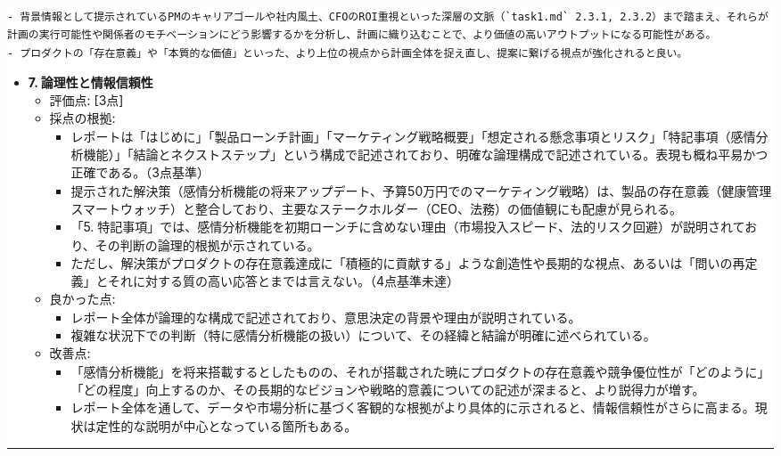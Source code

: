     - 背景情報として提示されているPMのキャリアゴールや社内風土、CFOのROI重視といった深層の文脈（`task1.md` 2.3.1, 2.3.2）まで踏まえ、それらが計画の実行可能性や関係者のモチベーションにどう影響するかを分析し、計画に織り込むことで、より価値の高いアウトプットになる可能性がある。
    - プロダクトの「存在意義」や「本質的な価値」といった、より上位の視点から計画全体を捉え直し、提案に繋げる視点が強化されると良い。
- **7. 論理性と情報信頼性**
  - 評価点: [3点]
  - 採点の根拠:
    - レポートは「はじめに」「製品ローンチ計画」「マーケティング戦略概要」「想定される懸念事項とリスク」「特記事項（感情分析機能）」「結論とネクストステップ」という構成で記述されており、明確な論理構成で記述されている。表現も概ね平易かつ正確である。（3点基準）
    - 提示された解決策（感情分析機能の将来アップデート、予算50万円でのマーケティング戦略）は、製品の存在意義（健康管理スマートウォッチ）と整合しており、主要なステークホルダー（CEO、法務）の価値観にも配慮が見られる。
    - 「5. 特記事項」では、感情分析機能を初期ローンチに含めない理由（市場投入スピード、法的リスク回避）が説明されており、その判断の論理的根拠が示されている。
    - ただし、解決策がプロダクトの存在意義達成に「積極的に貢献する」ような創造性や長期的な視点、あるいは「問いの再定義」とそれに対する質の高い応答とまでは言えない。（4点基準未達）
  - 良かった点:
    - レポート全体が論理的な構成で記述されており、意思決定の背景や理由が説明されている。
    - 複雑な状況下での判断（特に感情分析機能の扱い）について、その経緯と結論が明確に述べられている。
  - 改善点:
    - 「感情分析機能」を将来搭載するとしたものの、それが搭載された暁にプロダクトの存在意義や競争優位性が「どのように」「どの程度」向上するのか、その長期的なビジョンや戦略的意義についての記述が深まると、より説得力が増す。
    - レポート全体を通して、データや市場分析に基づく客観的な根拠がより具体的に示されると、情報信頼性がさらに高まる。現状は定性的な説明が中心となっている箇所もある。

---

